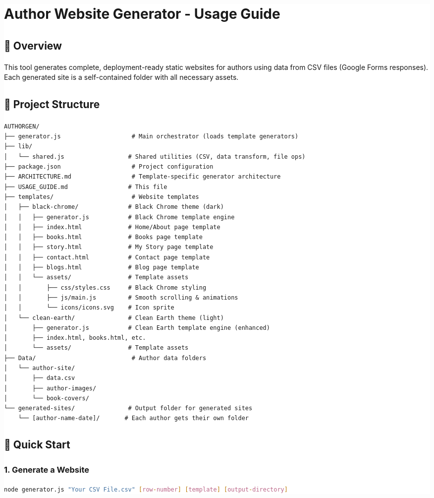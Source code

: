 # Author Website Generator - Usage Guide

## 🎨 Overview

This tool generates complete, deployment-ready static websites for authors using data from CSV files (Google Forms responses). Each generated site is a self-contained folder with all necessary assets.

## 📁 Project Structure

```
AUTHORGEN/
├── generator.js                    # Main orchestrator (loads template generators)
├── lib/
│   └── shared.js                  # Shared utilities (CSV, data transform, file ops)
├── package.json                    # Project configuration
├── ARCHITECTURE.md                 # Template-specific generator architecture
├── USAGE_GUIDE.md                 # This file
├── templates/                      # Website templates
│   ├── black-chrome/              # Black Chrome theme (dark)
│   │   ├── generator.js           # Black Chrome template engine
│   │   ├── index.html             # Home/About page template
│   │   ├── books.html             # Books page template
│   │   ├── story.html             # My Story page template
│   │   ├── contact.html           # Contact page template
│   │   ├── blogs.html             # Blog page template
│   │   └── assets/                # Template assets
│   │       ├── css/styles.css     # Black Chrome styling
│   │       ├── js/main.js         # Smooth scrolling & animations
│   │       └── icons/icons.svg    # Icon sprite
│   └── clean-earth/               # Clean Earth theme (light)
│       ├── generator.js           # Clean Earth template engine (enhanced)
│       ├── index.html, books.html, etc.
│       └── assets/                # Template assets
├── Data/                           # Author data folders
│   └── author-site/
│       ├── data.csv
│       ├── author-images/
│       └── book-covers/
└── generated-sites/               # Output folder for generated sites
    └── [author-name-date]/       # Each author gets their own folder
```

## 🚀 Quick Start

### 1. Generate a Website

```bash
node generator.js "Your CSV File.csv" [row-number] [template] [output-directory]
```
